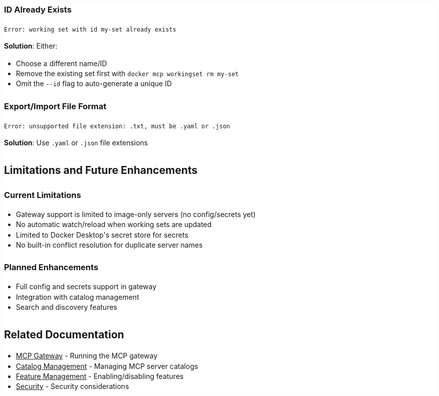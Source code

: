 ### ID Already Exists

```bash
Error: working set with id my-set already exists
```

**Solution**: Either:
- Choose a different name/ID
- Remove the existing set first with `docker mcp workingset rm my-set`
- Omit the `--id` flag to auto-generate a unique ID

### Export/Import File Format

```bash
Error: unsupported file extension: .txt, must be .yaml or .json
```

**Solution**: Use `.yaml` or `.json` file extensions

## Limitations and Future Enhancements

### Current Limitations

- Gateway support is limited to image-only servers (no config/secrets yet)
- No automatic watch/reload when working sets are updated
- Limited to Docker Desktop's secret store for secrets
- No built-in conflict resolution for duplicate server names

### Planned Enhancements

- Full config and secrets support in gateway
- Integration with catalog management
- Search and discovery features

## Related Documentation

- [MCP Gateway](./mcp-gateway.md) - Running the MCP gateway
- [Catalog Management](./catalog.md) - Managing MCP server catalogs
- [Feature Management](./troubleshooting.md#features) - Enabling/disabling features
- [Security](./security.md) - Security considerations

